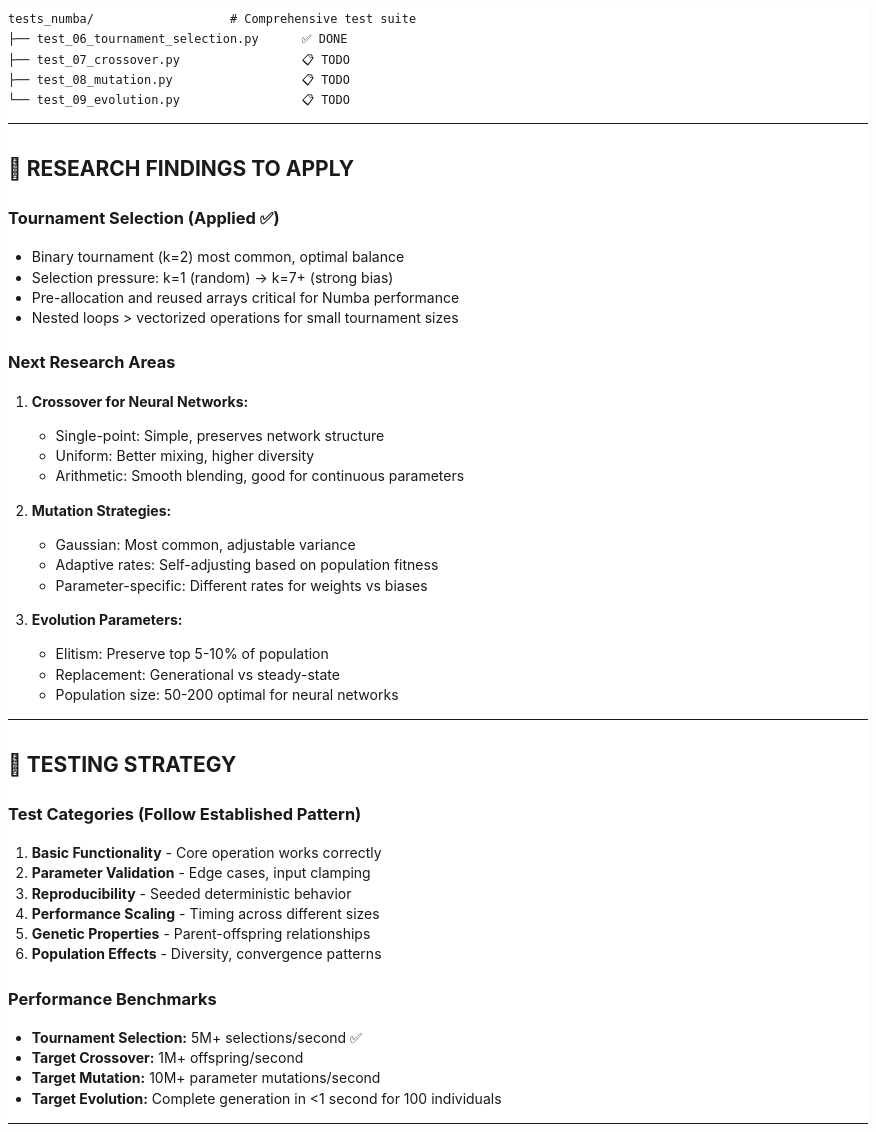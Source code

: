 ```
tests_numba/                   # Comprehensive test suite
├── test_06_tournament_selection.py      ✅ DONE
├── test_07_crossover.py                 📋 TODO
├── test_08_mutation.py                  📋 TODO
└── test_09_evolution.py                 📋 TODO
```

---

## 🎯 **RESEARCH FINDINGS TO APPLY**

### Tournament Selection (Applied ✅)
- Binary tournament (k=2) most common, optimal balance
- Selection pressure: k=1 (random) → k=7+ (strong bias)  
- Pre-allocation and reused arrays critical for Numba performance
- Nested loops > vectorized operations for small tournament sizes

### Next Research Areas
1. **Crossover for Neural Networks:**
   - Single-point: Simple, preserves network structure
   - Uniform: Better mixing, higher diversity
   - Arithmetic: Smooth blending, good for continuous parameters

2. **Mutation Strategies:**
   - Gaussian: Most common, adjustable variance
   - Adaptive rates: Self-adjusting based on population fitness
   - Parameter-specific: Different rates for weights vs biases

3. **Evolution Parameters:**
   - Elitism: Preserve top 5-10% of population
   - Replacement: Generational vs steady-state
   - Population size: 50-200 optimal for neural networks

---

## 🔬 **TESTING STRATEGY**

### Test Categories (Follow Established Pattern)
1. **Basic Functionality** - Core operation works correctly
2. **Parameter Validation** - Edge cases, input clamping  
3. **Reproducibility** - Seeded deterministic behavior
4. **Performance Scaling** - Timing across different sizes
5. **Genetic Properties** - Parent-offspring relationships
6. **Population Effects** - Diversity, convergence patterns

### Performance Benchmarks
- **Tournament Selection:** 5M+ selections/second ✅
- **Target Crossover:** 1M+ offspring/second
- **Target Mutation:** 10M+ parameter mutations/second
- **Target Evolution:** Complete generation in <1 second for 100 individuals

---